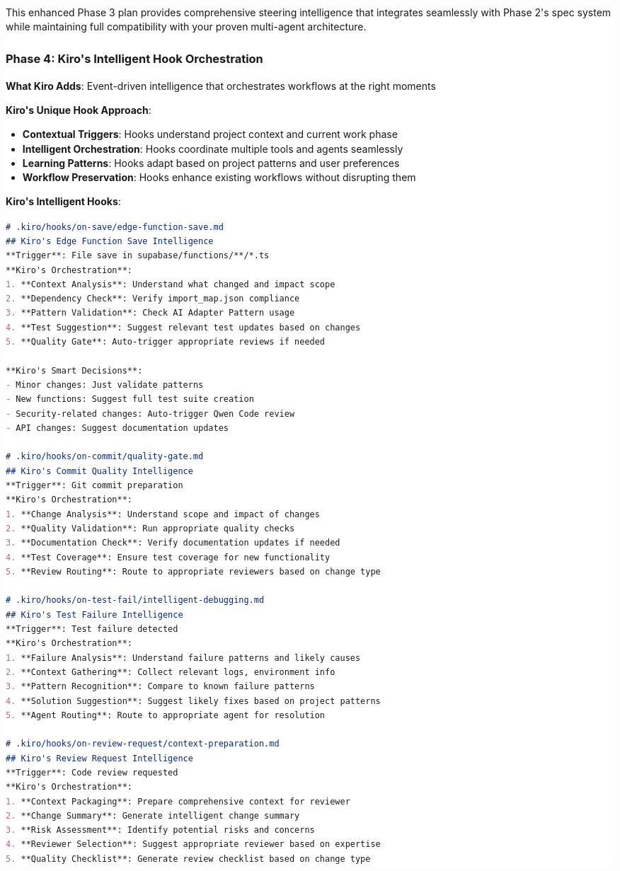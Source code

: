 This enhanced Phase 3 plan provides comprehensive steering intelligence that integrates seamlessly with Phase 2's spec system while maintaining full compatibility with your proven multi-agent architecture.

### **Phase 4: Kiro's Intelligent Hook Orchestration**

**What Kiro Adds**: Event-driven intelligence that orchestrates workflows at the right moments

**Kiro's Unique Hook Approach**:
- **Contextual Triggers**: Hooks understand project context and current work phase
- **Intelligent Orchestration**: Hooks coordinate multiple tools and agents seamlessly
- **Learning Patterns**: Hooks adapt based on project patterns and user preferences
- **Workflow Preservation**: Hooks enhance existing workflows without disrupting them

**Kiro's Intelligent Hooks**:
```markdown
# .kiro/hooks/on-save/edge-function-save.md
## Kiro's Edge Function Save Intelligence
**Trigger**: File save in supabase/functions/**/*.ts
**Kiro's Orchestration**:
1. **Context Analysis**: Understand what changed and impact scope
2. **Dependency Check**: Verify import_map.json compliance
3. **Pattern Validation**: Check AI Adapter Pattern usage
4. **Test Suggestion**: Suggest relevant test updates based on changes
5. **Quality Gate**: Auto-trigger appropriate reviews if needed

**Kiro's Smart Decisions**:
- Minor changes: Just validate patterns
- New functions: Suggest full test suite creation
- Security-related changes: Auto-trigger Qwen Code review
- API changes: Suggest documentation updates

# .kiro/hooks/on-commit/quality-gate.md
## Kiro's Commit Quality Intelligence
**Trigger**: Git commit preparation
**Kiro's Orchestration**:
1. **Change Analysis**: Understand scope and impact of changes
2. **Quality Validation**: Run appropriate quality checks
3. **Documentation Check**: Verify documentation updates if needed
4. **Test Coverage**: Ensure test coverage for new functionality
5. **Review Routing**: Route to appropriate reviewers based on change type

# .kiro/hooks/on-test-fail/intelligent-debugging.md
## Kiro's Test Failure Intelligence
**Trigger**: Test failure detected
**Kiro's Orchestration**:
1. **Failure Analysis**: Understand failure patterns and likely causes
2. **Context Gathering**: Collect relevant logs, environment info
3. **Pattern Recognition**: Compare to known failure patterns
4. **Solution Suggestion**: Suggest likely fixes based on project patterns
5. **Agent Routing**: Route to appropriate agent for resolution

# .kiro/hooks/on-review-request/context-preparation.md
## Kiro's Review Request Intelligence
**Trigger**: Code review requested
**Kiro's Orchestration**:
1. **Context Packaging**: Prepare comprehensive context for reviewer
2. **Change Summary**: Generate intelligent change summary
3. **Risk Assessment**: Identify potential risks and concerns
4. **Reviewer Selection**: Suggest appropriate reviewer based on expertise
5. **Quality Checklist**: Generate review checklist based on change type
```
